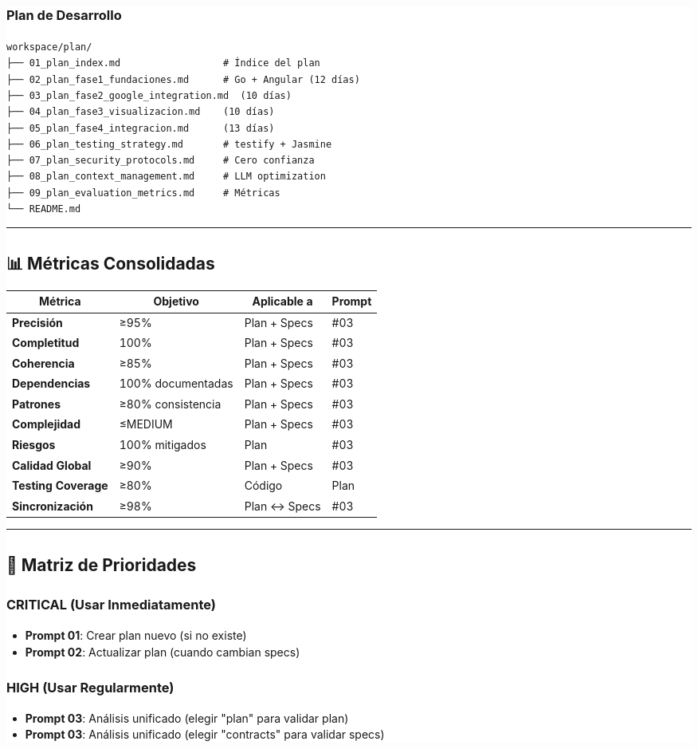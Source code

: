 ### Plan de Desarrollo
```
workspace/plan/
├── 01_plan_index.md                  # Índice del plan
├── 02_plan_fase1_fundaciones.md      # Go + Angular (12 días)
├── 03_plan_fase2_google_integration.md  (10 días)
├── 04_plan_fase3_visualizacion.md    (10 días)
├── 05_plan_fase4_integracion.md      (13 días)
├── 06_plan_testing_strategy.md       # testify + Jasmine
├── 07_plan_security_protocols.md     # Cero confianza
├── 08_plan_context_management.md     # LLM optimization
├── 09_plan_evaluation_metrics.md     # Métricas
└── README.md
```

---

## 📊 Métricas Consolidadas

| Métrica | Objetivo | Aplicable a | Prompt |
|---------|----------|-------------|--------|
| **Precisión** | ≥95% | Plan + Specs | #03 |
| **Completitud** | 100% | Plan + Specs | #03 |
| **Coherencia** | ≥85% | Plan + Specs | #03 |
| **Dependencias** | 100% documentadas | Plan + Specs | #03 |
| **Patrones** | ≥80% consistencia | Plan + Specs | #03 |
| **Complejidad** | ≤MEDIUM | Plan + Specs | #03 |
| **Riesgos** | 100% mitigados | Plan | #03 |
| **Calidad Global** | ≥90% | Plan + Specs | #03 |
| **Testing Coverage** | ≥80% | Código | Plan |
| **Sincronización** | ≥98% | Plan ↔ Specs | #03 |

---

## 🎯 Matriz de Prioridades

### CRITICAL (Usar Inmediatamente)
- **Prompt 01**: Crear plan nuevo (si no existe)
- **Prompt 02**: Actualizar plan (cuando cambian specs)

### HIGH (Usar Regularmente)
- **Prompt 03**: Análisis unificado (elegir "plan" para validar plan)
- **Prompt 03**: Análisis unificado (elegir "contracts" para validar specs)

